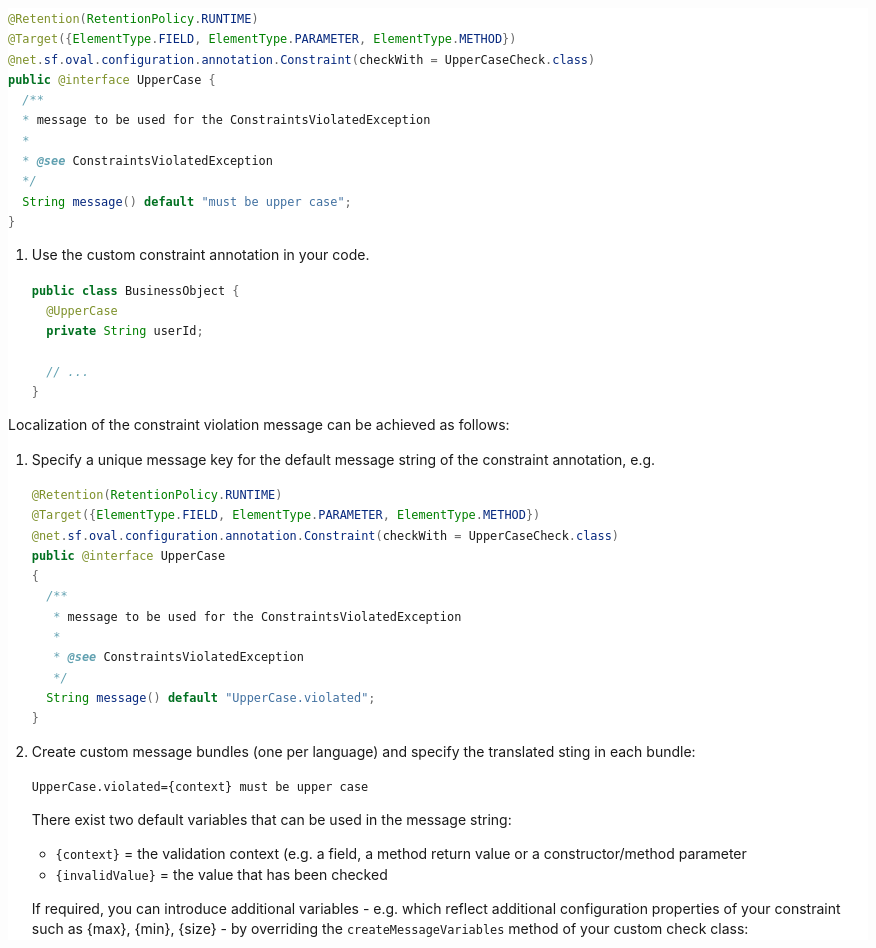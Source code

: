    ```java
   @Retention(RetentionPolicy.RUNTIME)
   @Target({ElementType.FIELD, ElementType.PARAMETER, ElementType.METHOD})
   @net.sf.oval.configuration.annotation.Constraint(checkWith = UpperCaseCheck.class)
   public @interface UpperCase {
     /**
     * message to be used for the ConstraintsViolatedException
     *
     * @see ConstraintsViolatedException
     */
     String message() default "must be upper case";
   }
   ```

1. Use the custom constraint annotation in your code.

   ```java
   public class BusinessObject {
     @UpperCase
     private String userId;

     // ...
   }
   ```

Localization of the constraint violation message can be achieved as follows:

1. Specify a unique message key for the default message string of the constraint annotation, e.g.

   ```java
   @Retention(RetentionPolicy.RUNTIME)
   @Target({ElementType.FIELD, ElementType.PARAMETER, ElementType.METHOD})
   @net.sf.oval.configuration.annotation.Constraint(checkWith = UpperCaseCheck.class)
   public @interface UpperCase
   {
     /**
      * message to be used for the ConstraintsViolatedException
      *
      * @see ConstraintsViolatedException
      */
     String message() default "UpperCase.violated";
   }
   ```

1. Create custom message bundles (one per language) and specify the translated sting in each bundle:

   ```
   UpperCase.violated={context} must be upper case
   ```

   There exist two default variables that can be used in the message string:
   - `{context}` = the validation context (e.g. a field, a method return value or a constructor/method parameter
   - `{invalidValue}` = the value that has been checked

   If required, you can introduce additional variables - e.g. which reflect additional configuration properties of your 
   constraint such as {max}, {min}, {size} - by overriding the `createMessageVariables` method of your custom check class:
